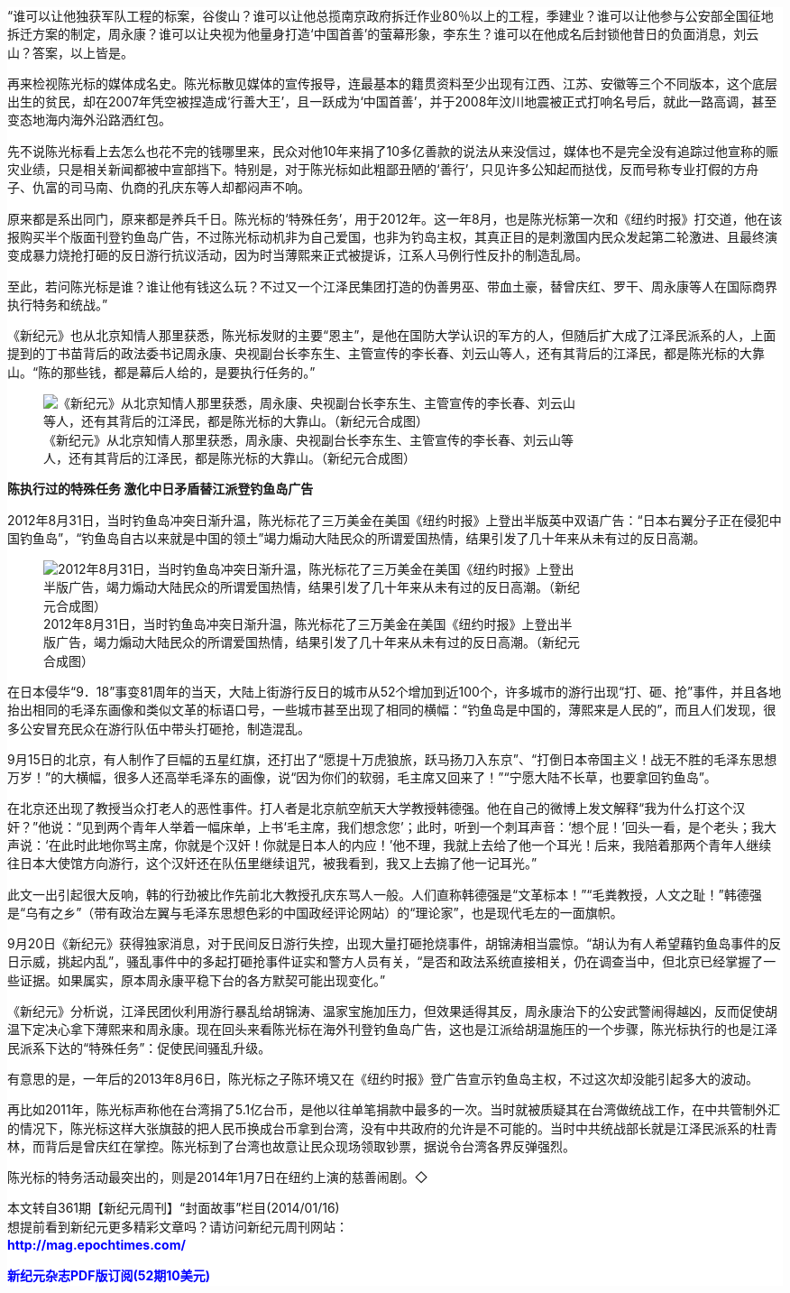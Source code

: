   <p>“谁可以让他独获军队工程的标案，谷俊山？谁可以让他总揽南京政府拆迁作业80％以上的工程，季建业？谁可以让他参与公安部全国征地拆迁方案的制定，周永康？谁可以让央视为他量身打造‘中国首善’的萤幕形象，李东生？谁可以在他成名后封锁他昔日的负面消息，刘云山？答案，以上皆是。</p>
  <p>再来检视陈光标的媒体成名史。陈光标散见媒体的宣传报导，连最基本的籍贯资料至少出现有江西、江苏、安徽等三个不同版本，这个底层出生的贫民，却在2007年凭空被捏造成‘行善大王’，且一跃成为‘中国首善’，并于2008年汶川地震被正式打响名号后，就此一路高调，甚至变态地海内海外沿路洒红包。</p>
  <p>先不说陈光标看上去怎么也花不完的钱哪里来，民众对他10年来捐了10多亿善款的说法从来没信过，媒体也不是完全没有追踪过他宣称的赈灾业绩，只是相关新闻都被中宣部挡下。特别是，对于陈光标如此粗鄙丑陋的‘善行’，只见许多公知起而挞伐，反而号称专业打假的方舟子、仇富的司马南、仇商的<ahref="/gb/tag/%E5%AD%94%E5%BA%86%E4%B8%9C.md#1">孔庆东</a>等人却都闷声不响。</p>
  <p>原来都是系出同门，原来都是养兵千日。陈光标的‘特殊任务’，用于2012年。这一年8月，也是陈光标第一次和《纽约时报》打交道，他在该报购买半个版面刊登钓鱼岛广告，不过陈光标动机非为自己爱国，也非为钓岛主权，其真正目的是刺激国内民众发起第二轮激进、且最终演变成暴力烧抢打砸的反日游行抗议活动，因为时当<ahref="/gb/tag/%E8%96%84%E7%86%99%E6%9D%A5.md#1">薄熙来</a>正式被提诉，江系人马例行性反扑的制造乱局。</p>
  <p>至此，若问陈光标是谁？谁让他有钱这么玩？不过又一个江泽民集团打造的伪善男巫、带血土豪，替曾庆红、罗干、周永康等人在国际商界执行特务和统战。”</p>
  <p>《新纪元》也从北京知情人那里获悉，陈光标发财的主要“恩主”，是他在国防大学认识的军方的人，但随后扩大成了江泽民派系的人，上面提到的丁书苗背后的政法委书记周永康、央视副台长李东生、主管宣传的李长春、刘云山等人，还有其背后的江泽民，都是陈光标的大靠山。“陈的那些钱，都是幕后人给的，是要执行任务的。”</p>
  <figure id="attachment_5691154" style="width: 600px" class="wp-caption aligncenter"><img src="https://i.epochtimes.com/assets/uploads/2014/01/1401220900541944-600x398.jpg" alt="《新纪元》从北京知情人那里获悉，周永康、央视副台长李东生、主管宣传的李长春、刘云山等人，还有其背后的江泽民，都是陈光标的大靠山。（新纪元合成图）" title="《新纪元》从北京知情人那里获悉，周永康、央视副台长李东生、主管宣传的李长春、刘云山等人，还有其背后的江泽民，都是陈光标的大靠山。（新纪元合成图）" width="600" b="398"  	class="size-large wp-image-5691154" /></a><figcaption class="wp-caption-text">《新纪元》从北京知情人那里获悉，周永康、央视副台长李东生、主管宣传的李长春、刘云山等人，还有其背后的江泽民，都是陈光标的大靠山。（新纪元合成图）</figcaption></figure>  <p><b>陈执行过的特殊任务 激化中日矛盾替江派登钓鱼岛广告</b></p>
  <p>2012年8月31日，当时钓鱼岛冲突日渐升温，陈光标花了三万美金在美国《纽约时报》上登出半版英中双语广告：“日本右翼分子正在侵犯中国钓鱼岛”，“钓鱼岛自古以来就是中国的领土”竭力煽动大陆民众的所谓爱国热情，结果引发了几十年来从未有过的反日高潮。<br />  	<figure id="attachment_5691160" style="width: 600px" class="wp-caption aligncenter"><img src="https://i.epochtimes.com/assets/uploads/2014/01/1401220902141944-600x381.jpg" alt="2012年8月31日，当时钓鱼岛冲突日渐升温，陈光标花了三万美金在美国《纽约时报》上登出半版广告，竭力煽动大陆民众的所谓爱国热情，结果引发了几十年来从未有过的反日高潮。（新纪元合成图）" title="2012年8月31日，当时钓鱼岛冲突日渐升温，陈光标花了三万美金在美国《纽约时报》上登出半版广告，竭力煽动大陆民众的所谓爱国热情，结果引发了几十年来从未有过的反日高潮。（新纪元合成图）" width="600" b="381"  	class="size-large wp-image-5691160" /></a><figcaption class="wp-caption-text">2012年8月31日，当时钓鱼岛冲突日渐升温，陈光标花了三万美金在美国《纽约时报》上登出半版广告，竭力煽动大陆民众的所谓爱国热情，结果引发了几十年来从未有过的反日高潮。（新纪元合成图）</figcaption></figure></p>
  <p>在日本侵华“9．18”事变81周年的当天，大陆上街游行反日的城市从52个增加到近100个，许多城市的游行出现“打、砸、抢”事件，并且各地抬出相同的毛泽东画像和类似文革的标语口号，一些城市甚至出现了相同的横幅：“钓鱼岛是中国的，<ahref="/gb/tag/%E8%96%84%E7%86%99%E6%9D%A5.md#1">薄熙来</a>是人民的”，而且人们发现，很多公安冒充民众在游行队伍中带头打砸抢，制造混乱。</p>
  <p>9月15日的北京，有人制作了巨幅的五星红旗，还打出了“愿提十万虎狼旅，跃马扬刀入东京”、“打倒日本帝国主义！战无不胜的毛泽东思想万岁！”的大横幅，很多人还高举毛泽东的画像，说“因为你们的软弱，毛主席又回来了！”“宁愿大陆不长草，也要拿回钓鱼岛”。</p>
  <p>在北京还出现了教授当众打老人的恶性事件。打人者是北京航空航天大学教授韩德强。他在自己的微博上发文解释“我为什么打这个汉奸？”他说：“见到两个青年人举着一幅床单，上书‘毛主席，我们想念您’；此时，听到一个刺耳声音：‘想个屁！’回头一看，是个老头；我大声说：‘在此时此地你骂主席，你就是个汉奸！你就是日本人的内应！’他不理，我就上去给了他一个耳光！后来，我陪着那两个青年人继续往日本大使馆方向游行，这个汉奸还在队伍里继续诅咒，被我看到，我又上去搧了他一记耳光。”</p>
  <p>此文一出引起很大反响，韩的行劲被比作先前北大教授<ahref="/gb/tag/%E5%AD%94%E5%BA%86%E4%B8%9C.md#1">孔庆东</a>骂人一般。人们直称韩德强是“文革标本！”“毛粪教授，人文之耻！”韩德强是“乌有之乡”（带有政治左翼与毛泽东思想色彩的中国政经评论网站）的“理论家”，也是现代毛左的一面旗帜。</p>
  <p>9月20日《新纪元》获得独家消息，对于民间反日游行失控，出现大量打砸抢烧事件，<ahref="/gb/tag/%E8%83%A1%E9%94%A6%E6%B6%9B.md#1">胡锦涛</a>相当震惊。“胡认为有人希望藉钓鱼岛事件的反日示威，挑起内乱”，骚乱事件中的多起打砸抢事件证实和警方人员有关，“是否和政法系统直接相关，仍在调查当中，但北京已经掌握了一些证据。如果属实，原本周永康平稳下台的各方默契可能出现变化。”</p>
  <p>《新纪元》分析说，江泽民团伙利用游行暴乱给<ahref="/gb/tag/%E8%83%A1%E9%94%A6%E6%B6%9B.md#1">胡锦涛</a>、温家宝施加压力，但效果适得其反，周永康治下的公安武警闹得越凶，反而促使胡温下定决心拿下薄熙来和周永康。现在回头来看陈光标在海外刊登钓鱼岛广告，这也是江派给胡温施压的一个步骤，陈光标执行的也是江泽民派系下达的“特殊任务”：促使民间骚乱升级。</p>
  <p>有意思的是，一年后的2013年8月6日，陈光标之子陈环境又在《纽约时报》登广告宣示钓鱼岛主权，不过这次却没能引起多大的波动。</p>
  <p>再比如2011年，陈光标声称他在台湾捐了5.1亿台币，是他以往单笔捐款中最多的一次。当时就被质疑其在台湾做统战工作，在中共管制外汇的情况下，陈光标这样大张旗鼓的把人民币换成台币拿到台湾，没有中共政府的允许是不可能的。当时中共统战部长就是江泽民派系的杜青林，而背后是曾庆红在掌控。陈光标到了台湾也故意让民众现场领取钞票，据说令台湾各界反弹强烈。</p>
  <p>陈光标的特务活动最突出的，则是2014年1月7日在纽约上演的慈善闹剧。◇ </p>
  <p>本文转自361期【新纪元周刊】“封面故事”栏目(2014/01/16)<br />想提前看到新纪元更多精彩文章吗？请访问新纪元周刊网站：<br /><ahref="http://mag.epochtimes.com/ "target="_blank"><font color=blue><b> http://mag.epochtimes.com/</a></font></b></p>
  <p><ahref="http://mag.epochtimes.com/pdfmag/home.md#1"><font color=blue><b>新纪元杂志PDF版订阅(52期10美元)</b></font></a></p>